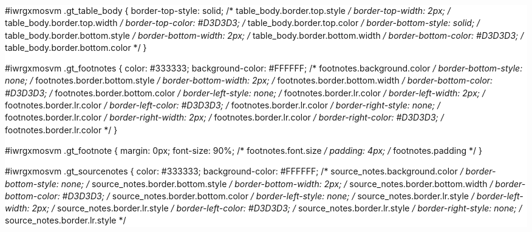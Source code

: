 #iwrgxmosvm .gt_table_body {
  border-top-style: solid;
  /* table_body.border.top.style */
  border-top-width: 2px;
  /* table_body.border.top.width */
  border-top-color: #D3D3D3;
  /* table_body.border.top.color */
  border-bottom-style: solid;
  /* table_body.border.bottom.style */
  border-bottom-width: 2px;
  /* table_body.border.bottom.width */
  border-bottom-color: #D3D3D3;
  /* table_body.border.bottom.color */
}

#iwrgxmosvm .gt_footnotes {
  color: #333333;
  background-color: #FFFFFF;
  /* footnotes.background.color */
  border-bottom-style: none;
  /* footnotes.border.bottom.style */
  border-bottom-width: 2px;
  /* footnotes.border.bottom.width */
  border-bottom-color: #D3D3D3;
  /* footnotes.border.bottom.color */
  border-left-style: none;
  /* footnotes.border.lr.color */
  border-left-width: 2px;
  /* footnotes.border.lr.color */
  border-left-color: #D3D3D3;
  /* footnotes.border.lr.color */
  border-right-style: none;
  /* footnotes.border.lr.color */
  border-right-width: 2px;
  /* footnotes.border.lr.color */
  border-right-color: #D3D3D3;
  /* footnotes.border.lr.color */
}

#iwrgxmosvm .gt_footnote {
  margin: 0px;
  font-size: 90%;
  /* footnotes.font.size */
  padding: 4px;
  /* footnotes.padding */
}

#iwrgxmosvm .gt_sourcenotes {
  color: #333333;
  background-color: #FFFFFF;
  /* source_notes.background.color */
  border-bottom-style: none;
  /* source_notes.border.bottom.style */
  border-bottom-width: 2px;
  /* source_notes.border.bottom.width */
  border-bottom-color: #D3D3D3;
  /* source_notes.border.bottom.color */
  border-left-style: none;
  /* source_notes.border.lr.style */
  border-left-width: 2px;
  /* source_notes.border.lr.style */
  border-left-color: #D3D3D3;
  /* source_notes.border.lr.style */
  border-right-style: none;
  /* source_notes.border.lr.style */